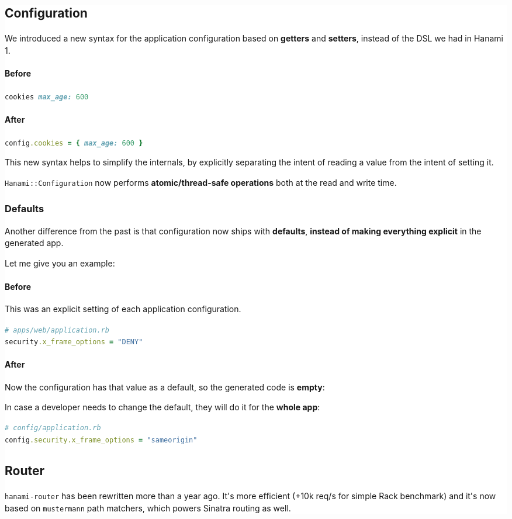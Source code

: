 
## Configuration

We introduced a new syntax for the application configuration based on **getters** and **setters**, instead of the DSL we had in Hanami 1.

#### Before

```ruby
cookies max_age: 600
```

#### After

```ruby
config.cookies = { max_age: 600 }
```

This new syntax helps to simplify the internals, by explicitly separating the intent of reading a value from the intent of setting it.

`Hanami::Configuration` now performs **atomic/thread-safe operations** both at the read and write time.

### Defaults

Another difference from the past is that configuration now ships with **defaults**, **instead of making everything explicit** in the generated app.

Let me give you an example:

#### Before

This was an explicit setting of each application configuration.

```ruby
# apps/web/application.rb
security.x_frame_options = "DENY"
```

#### After

Now the configuration has that value as a default, so the generated code is **empty**:

```ruby
```

In case a developer needs to change the default, they will do it for the **whole app**:

```ruby
# config/application.rb
config.security.x_frame_options = "sameorigin"
```

## Router

`hanami-router` has been rewritten more than a year ago. It's more efficient (+10k req/s for simple Rack benchmark) and it's now based on `mustermann` path matchers, which powers Sinatra routing as well.
